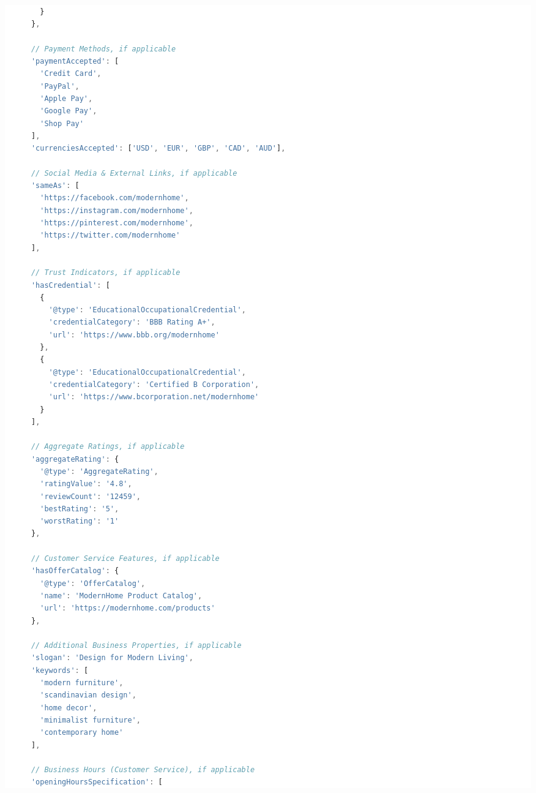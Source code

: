 ```ts [Expanded - nuxt.config.ts]
        }
      },

      // Payment Methods, if applicable
      'paymentAccepted': [
        'Credit Card',
        'PayPal',
        'Apple Pay',
        'Google Pay',
        'Shop Pay'
      ],
      'currenciesAccepted': ['USD', 'EUR', 'GBP', 'CAD', 'AUD'],

      // Social Media & External Links, if applicable
      'sameAs': [
        'https://facebook.com/modernhome',
        'https://instagram.com/modernhome',
        'https://pinterest.com/modernhome',
        'https://twitter.com/modernhome'
      ],

      // Trust Indicators, if applicable
      'hasCredential': [
        {
          '@type': 'EducationalOccupationalCredential',
          'credentialCategory': 'BBB Rating A+',
          'url': 'https://www.bbb.org/modernhome'
        },
        {
          '@type': 'EducationalOccupationalCredential',
          'credentialCategory': 'Certified B Corporation',
          'url': 'https://www.bcorporation.net/modernhome'
        }
      ],

      // Aggregate Ratings, if applicable
      'aggregateRating': {
        '@type': 'AggregateRating',
        'ratingValue': '4.8',
        'reviewCount': '12459',
        'bestRating': '5',
        'worstRating': '1'
      },

      // Customer Service Features, if applicable
      'hasOfferCatalog': {
        '@type': 'OfferCatalog',
        'name': 'ModernHome Product Catalog',
        'url': 'https://modernhome.com/products'
      },

      // Additional Business Properties, if applicable
      'slogan': 'Design for Modern Living',
      'keywords': [
        'modern furniture',
        'scandinavian design',
        'home decor',
        'minimalist furniture',
        'contemporary home'
      ],

      // Business Hours (Customer Service), if applicable
      'openingHoursSpecification': [
```